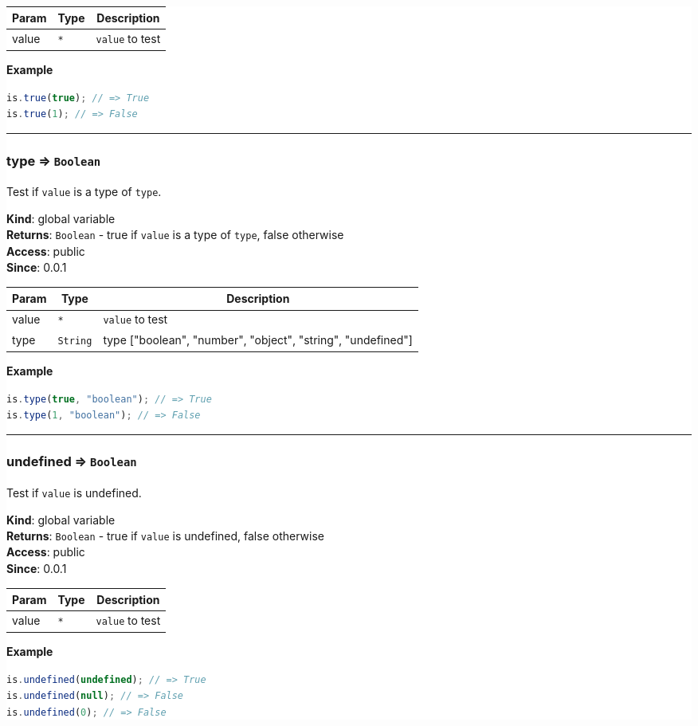 | Param | Type | Description |
| --- | --- | --- |
| value | <code>\*</code> | `value` to test |

**Example**  
```js
is.true(true); // => True
is.true(1); // => False
```

* * *

<a name="type"></a>

### type ⇒ <code>Boolean</code>
Test if `value` is a type of `type`.

**Kind**: global variable  
**Returns**: <code>Boolean</code> - true if `value` is a type of `type`, false otherwise  
**Access**: public  
**Since**: 0.0.1  

| Param | Type | Description |
| --- | --- | --- |
| value | <code>\*</code> | `value` to test |
| type | <code>String</code> | type ["boolean", "number", "object", "string", "undefined"] |

**Example**  
```js
is.type(true, "boolean"); // => True
is.type(1, "boolean"); // => False
```

* * *

<a name="undefined"></a>

### undefined ⇒ <code>Boolean</code>
Test if `value` is undefined.

**Kind**: global variable  
**Returns**: <code>Boolean</code> - true if `value` is undefined, false otherwise  
**Access**: public  
**Since**: 0.0.1  

| Param | Type | Description |
| --- | --- | --- |
| value | <code>\*</code> | `value` to test |

**Example**  
```js
is.undefined(undefined); // => True
is.undefined(null); // => False
is.undefined(0); // => False
```
